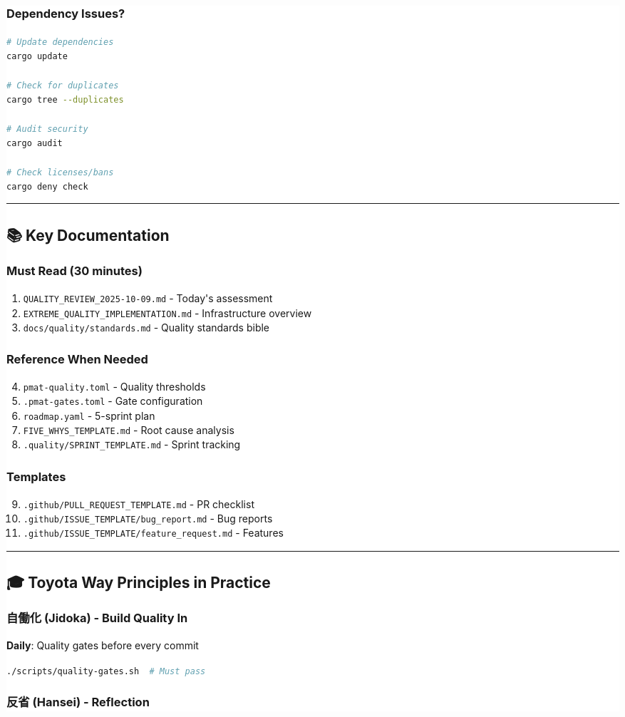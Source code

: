 ### Dependency Issues?

```bash
# Update dependencies
cargo update

# Check for duplicates
cargo tree --duplicates

# Audit security
cargo audit

# Check licenses/bans
cargo deny check
```

---

## 📚 Key Documentation

### Must Read (30 minutes)
1. `QUALITY_REVIEW_2025-10-09.md` - Today's assessment
2. `EXTREME_QUALITY_IMPLEMENTATION.md` - Infrastructure overview
3. `docs/quality/standards.md` - Quality standards bible

### Reference When Needed
4. `pmat-quality.toml` - Quality thresholds
5. `.pmat-gates.toml` - Gate configuration
6. `roadmap.yaml` - 5-sprint plan
7. `FIVE_WHYS_TEMPLATE.md` - Root cause analysis
8. `.quality/SPRINT_TEMPLATE.md` - Sprint tracking

### Templates
9. `.github/PULL_REQUEST_TEMPLATE.md` - PR checklist
10. `.github/ISSUE_TEMPLATE/bug_report.md` - Bug reports
11. `.github/ISSUE_TEMPLATE/feature_request.md` - Features

---

## 🎓 Toyota Way Principles in Practice

### 自働化 (Jidoka) - Build Quality In

**Daily**: Quality gates before every commit
```bash
./scripts/quality-gates.sh  # Must pass
```

### 反省 (Hansei) - Reflection
